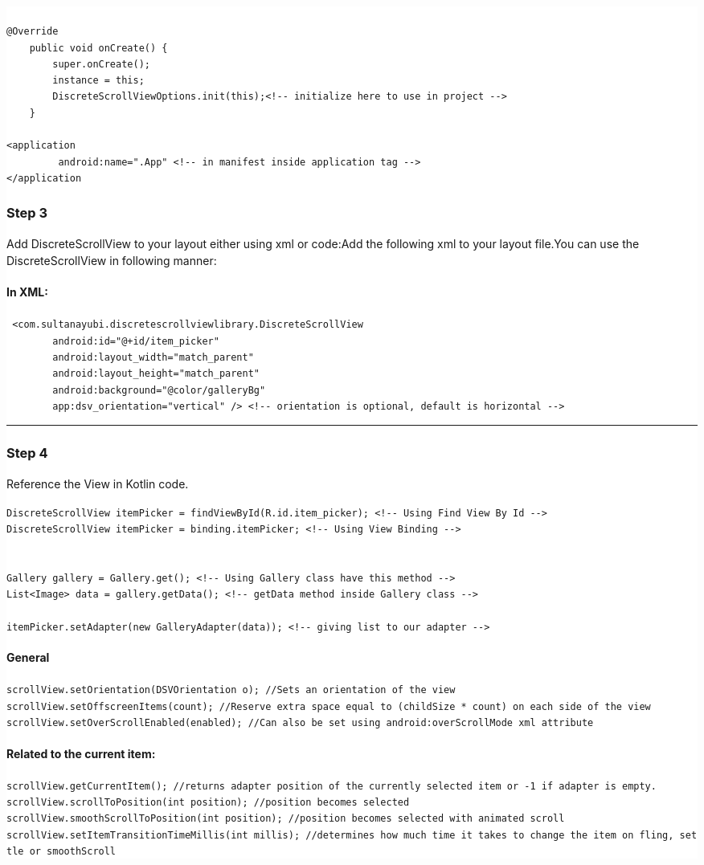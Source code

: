```

@Override
    public void onCreate() {
        super.onCreate();
        instance = this;
        DiscreteScrollViewOptions.init(this);<!-- initialize here to use in project -->
    }

<application
         android:name=".App" <!-- in manifest inside application tag -->
</application

```

### Step 3

Add DiscreteScrollView to your layout either using xml or code:Add the following xml to your layout file.You can use the DiscreteScrollView in following manner:

#### In XML:

```
 <com.sultanayubi.discretescrollviewlibrary.DiscreteScrollView
        android:id="@+id/item_picker"
        android:layout_width="match_parent"
        android:layout_height="match_parent"
        android:background="@color/galleryBg"
        app:dsv_orientation="vertical" /> <!-- orientation is optional, default is horizontal -->

```
---

### Step 4

Reference the View in Kotlin code.

```
DiscreteScrollView itemPicker = findViewById(R.id.item_picker); <!-- Using Find View By Id -->
DiscreteScrollView itemPicker = binding.itemPicker; <!-- Using View Binding -->


Gallery gallery = Gallery.get(); <!-- Using Gallery class have this method -->
List<Image> data = gallery.getData(); <!-- getData method inside Gallery class -->

itemPicker.setAdapter(new GalleryAdapter(data)); <!-- giving list to our adapter -->

```

#### General
```
scrollView.setOrientation(DSVOrientation o); //Sets an orientation of the view
scrollView.setOffscreenItems(count); //Reserve extra space equal to (childSize * count) on each side of the view
scrollView.setOverScrollEnabled(enabled); //Can also be set using android:overScrollMode xml attribute
```
#### Related to the current item:
```
scrollView.getCurrentItem(); //returns adapter position of the currently selected item or -1 if adapter is empty.
scrollView.scrollToPosition(int position); //position becomes selected
scrollView.smoothScrollToPosition(int position); //position becomes selected with animated scroll
scrollView.setItemTransitionTimeMillis(int millis); //determines how much time it takes to change the item on fling, settle or smoothScroll

```